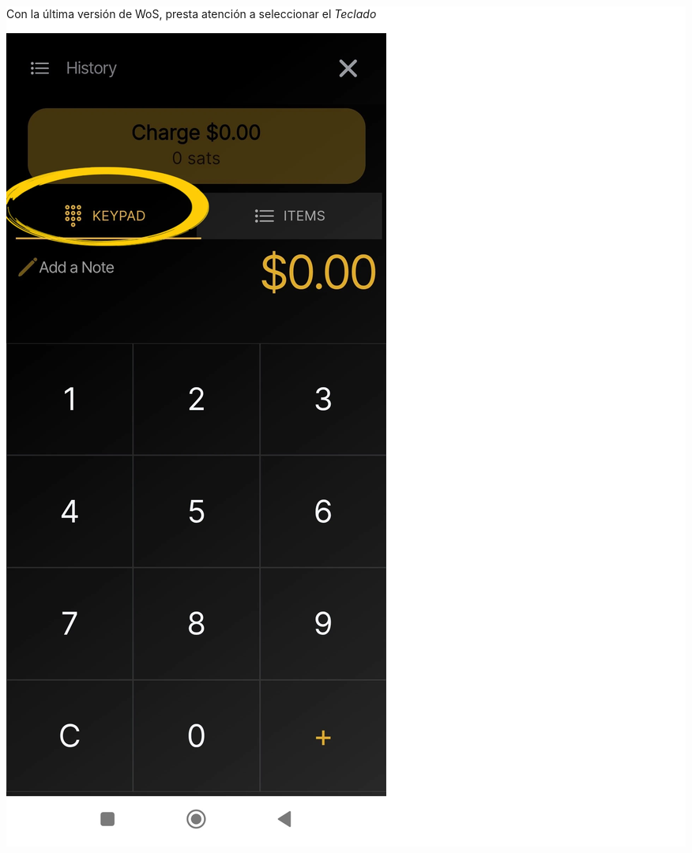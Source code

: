 Con la última versión de WoS, presta atención a seleccionar el _Teclado_

![image](assets/it/22.webp)
